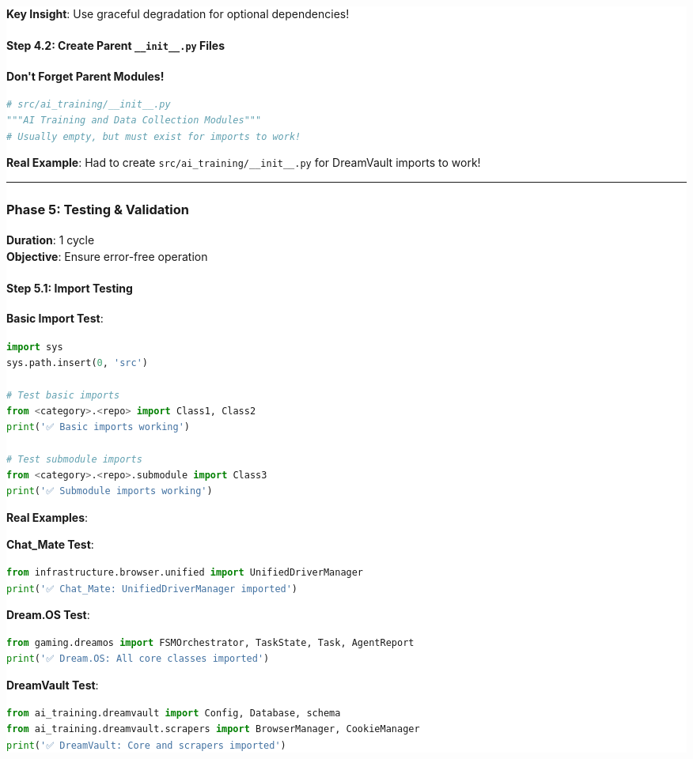 **Key Insight**: Use graceful degradation for optional dependencies!

#### Step 4.2: Create Parent `__init__.py` Files

**Don't Forget Parent Modules!**

```python
# src/ai_training/__init__.py
"""AI Training and Data Collection Modules"""
# Usually empty, but must exist for imports to work!
```

**Real Example**: Had to create `src/ai_training/__init__.py` for DreamVault imports to work!

---

### Phase 5: Testing & Validation
**Duration**: 1 cycle  
**Objective**: Ensure error-free operation

#### Step 5.1: Import Testing

**Basic Import Test**:
```python
import sys
sys.path.insert(0, 'src')

# Test basic imports
from <category>.<repo> import Class1, Class2
print('✅ Basic imports working')

# Test submodule imports
from <category>.<repo>.submodule import Class3
print('✅ Submodule imports working')
```

**Real Examples**:

**Chat_Mate Test**:
```python
from infrastructure.browser.unified import UnifiedDriverManager
print('✅ Chat_Mate: UnifiedDriverManager imported')
```

**Dream.OS Test**:
```python
from gaming.dreamos import FSMOrchestrator, TaskState, Task, AgentReport
print('✅ Dream.OS: All core classes imported')
```

**DreamVault Test**:
```python
from ai_training.dreamvault import Config, Database, schema
from ai_training.dreamvault.scrapers import BrowserManager, CookieManager
print('✅ DreamVault: Core and scrapers imported')
```
